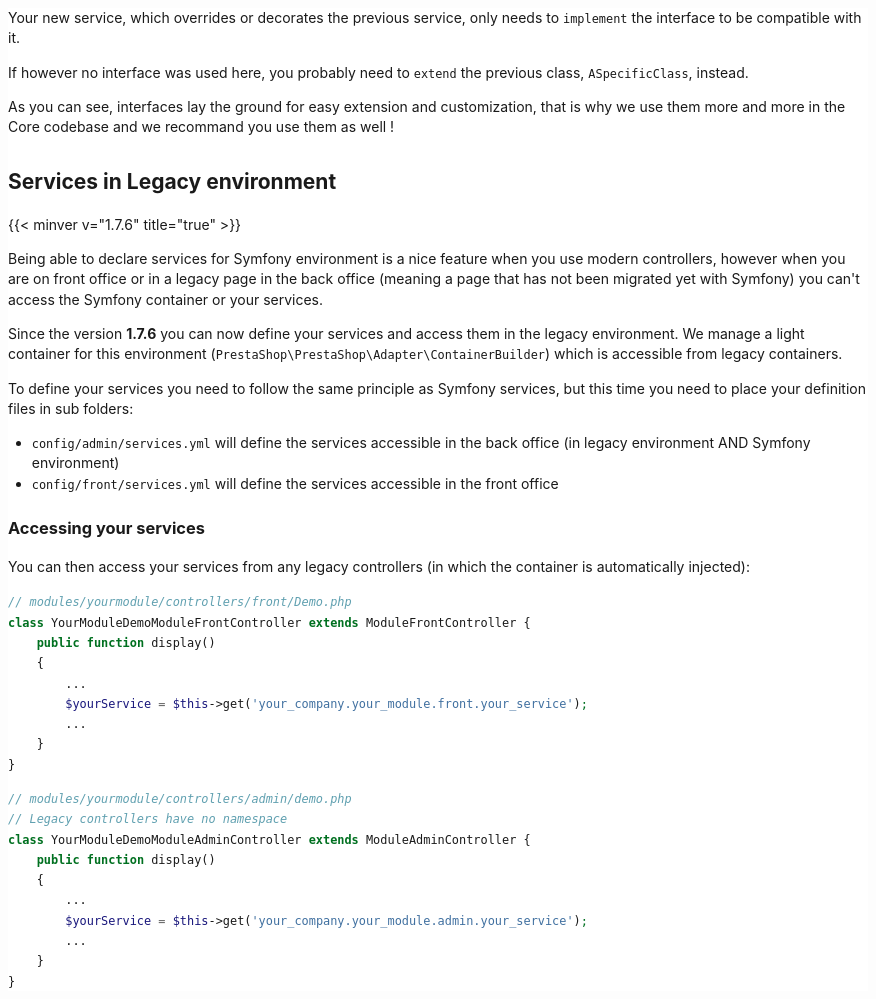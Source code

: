 Your new service, which overrides or decorates the previous service, only needs to `implement` the interface to be compatible with it.

If however no interface was used here, you probably need to `extend` the previous class, `ASpecificClass`, instead.

As you can see, interfaces lay the ground for easy extension and customization, that is why we use them more and more in the Core codebase and we recommand you use them as well !

## Services in Legacy environment
{{< minver v="1.7.6" title="true" >}}

Being able to declare services for Symfony environment is a nice feature when you use modern controllers, however when
you are on front office or in a legacy page in the back office (meaning a page that has not been migrated yet with Symfony)
you can't access the Symfony container or your services.

Since the version **1.7.6** you can now define your services and access them in the legacy environment. We manage a light
container for this environment (`PrestaShop\PrestaShop\Adapter\ContainerBuilder`) which is accessible from legacy containers.

To define your services you need to follow the same principle as Symfony services, but this time you need to place your definition
files in sub folders:

- `config/admin/services.yml` will define the services accessible in the back office (in legacy environment AND Symfony environment)
- `config/front/services.yml` will define the services accessible in the front office

### Accessing your services

You can then access your services from any legacy controllers (in which the container is automatically injected):

```php
// modules/yourmodule/controllers/front/Demo.php
class YourModuleDemoModuleFrontController extends ModuleFrontController {
    public function display()
    {
        ...
        $yourService = $this->get('your_company.your_module.front.your_service');
        ...
    }
}
```

```php
// modules/yourmodule/controllers/admin/demo.php
// Legacy controllers have no namespace
class YourModuleDemoModuleAdminController extends ModuleAdminController {
    public function display()
    {
        ...
        $yourService = $this->get('your_company.your_module.admin.your_service');
        ...
    }
}
```
